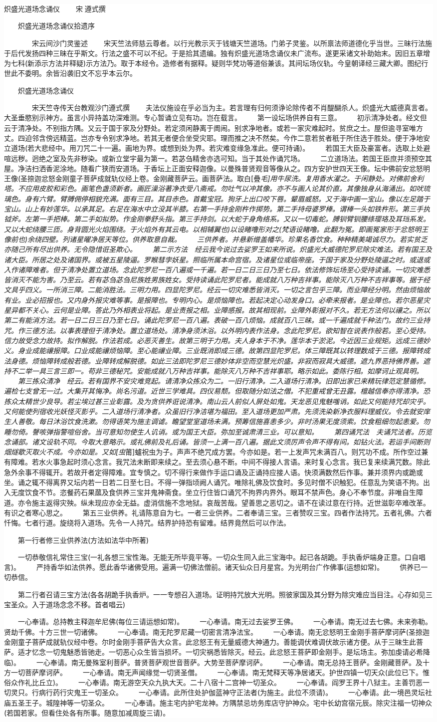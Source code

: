   炽盛光道场念诵仪
　　宋 遵式撰




　　炽盛光道场念诵仪拾遗序

　　　　宋云间沙门灵鉴述
　　宋天竺法师慈云尊者。以行光教示灭于钱塘天竺道场。门弟子灵鉴。以所禀法师道德化乎当世。三昧行法施于后代发扬四种三昧在乎斯文。行法之盛不可以不纪。于是拾其遗编。独有炽盛光道场念诵仪未广流布。遂更采诸文补助始末。因旧五章增为七科(新添示方法并释疑)示方法乃。取于本经令。造修者有据释。疑则华梵功等道俗兼该。其间坛场仪轨。今皇朝译经三藏大卿。图纪行世此不委明。余皆沿袭旧文不忘乎本云尔。

　　炽盛光道场念诵仪

　　　　宋天竺寺传天台教观沙门遵式撰
　　夫法仪施设在乎必当为主。若言理有归何须诤论除传者不肖醍醐杀人。炽盛光大威德真言者。大圣垂愍别示神方。虽言小异持盖功深难测。专心暂诵立见有功。岂在载言。
　　第一设坛场供养自有三意。
　　初示清净处者。经文但云于清净处。不别指方隅。又云于国于家及分野处。若定须闲静离于阓闹。别求净地者。或若一家灾难起时。贫庶之士。屋但逾寻室唯方丈。四迫邻含傍远精蓝。岂亦专令别求净地。若其无者便合坐受灾耶。理而推之决不然矣。今作二意若贫者秖于所住选于胜处。便于净地安立道场(若大悲经中。用刀咒二十一遍。画地为界。或想到处为界。若灾难变缘急准此。便可持诵)。
　　若国王大臣及豪富者。选取上处避喧远秽。迥绝之室及先非秽染。或新立堂宇最为第一。若苾刍精舍亦选可知。当于其处作诵咒场。
　　二立道场法。若国王臣庶并须预空其屋。净洁扫洒香泥涂地。随看广狭而安道场。于香坛上正面安释迦像。以曼殊普贤观音等像从之。四方安护世四天王像。坛中佛前安忿怒明王像(圣捺迦忿怒金刚童子菩萨成就轨仪经上卷。金刚藏菩萨云。画菩萨法。取白[疊*毛]用牛尿洗。复用香水濯之。于闲静处。对佛前舍利塔。不应用皮胶和彩色。画笔色盏须新者。画匠澡浴著净衣受八斋戒。勿吐气以冲其像。亦不与画人论其价直。其像独身从海涌出。如吠琉璃色。身有六臂。臂膊佣停相貌充满。面有三目。其目赤色。首戴宝冠。狗牙上出口咬下唇。颦眉威怒。又于海中画一宝山。像以左足踏于宝山。山上有妙莲华。以承其足。右足在海水中立没其半膝。右第一手持金刚杵作掷势。第二手持母婆罗棒。谓棒一头如铁杵形。第三手执钺斧。左第一手把棒。第二手如拟势。作金刚拳舒头指。第三手持剑。以大蛇于身角络系。又以一切毒蛇。膊钏臂钏腰绦璎珞及耳珰系发。又以大蛇绕腰三匝。身背圆光火焰围绕。于火焰外有其云电。以相辅翼也)以设睹噜形对之(梵语设睹噜。此翻为冤。即画冤家形于忿怒明王像前也)余绕四壁。列诸星曜净居天等位。供养取意自裁。
　　三供养者。并悬新缯盖幡华。珍果名香饮食。种种精美竭诚尽力。若实贫乏亦随己所有尽出供养。无令隐惜诳圣欺心。
　　第二示方法　经云我今说过去娑罗王如来所说。炽盛光大威德陀罗尼除灾难法。若有国王及诸大臣。所居之处及诸国界。或被五星陵逼。罗睺彗孛妖星。照临所属本命宫宿。及诸星位或临帝座。于国于家及分野处陵逼之时。或退或入作诸障难者。但于清净处置立道场。念此陀罗尼一百八遍或一千遍。若一日二日三日乃至七日。依法修饰坛场至心受持读诵。一切灾难悉皆消灭不能为害。乃至云。若有苾刍苾刍尼族姓男族姓女。受持读诵此陀罗尼者。能成就八万种吉祥事。能除灭八万种不吉祥事等。据于经文具乎四义。一所消三障。二能消胜法。三明力用。四显陀罗尼。经云一切灾难悉皆消灭。一切之言包乎三障。而业障经分明。然由烦恼故有业。业必招报也。又内身外报灾难等事。是报障也。专明内心。是烦恼障也。若起决定心动发身口。必牵来报者。是业障也。若尔恶星灾星异都不关心。云何是业障。答此乃外相表业将起。是业责报之相。业障感报。故其相现前。业障外彰报对不久。若无方法何以禳之。所以第二有能消方法。若一日二日三日乃至七日。诵此陀罗尼一百八遍。表破一百八烦恼。成就百八三昧。或一千遍成就千种法门。故约三业持咒。作三德方法。以事表理但于清净处。置立道场处。清净身须沐浴。以外明内表作法身。念此陀罗尼。欲知智在说表作般若。至心受持。信力故受念力故持。拟作解脱。作法若成。必恶灭善生。故第三明于力用。夫人身本于不净。莲华本于淤泥。今近因三业规矩。远成三德妙义。身业成能禳报障。口业成能禳烦恼障。至心能禳业障。三业既消即成三德。故第四显陀罗尼。体三障既其以转理数成于三德。报障转成法身德。烦恼障转成般若德。业障转成解脱德。如此三法即陀罗尼三德妙体非空而空慧光炽盛。非寂而寂具大威德。遮九界恶持佛界善。遮持不二举一具三言三即一。苟非三德秘咒。安能成就八万种吉祥事。能除灭八万种不吉祥事耶。略示如此。委陈行相。如摩诃止观具明。
　　第三拣众清净　经云。若有国界不安灾难竞起。请清净众拣众为二。一旧行清净。二入道场行清净。旧即出家已来精玩律范定慧循修。遍检七支曾无一过。大集开其悔净。尚名污道。近世三学难具。四仪易颓。但取随分如法之僧。不犯重戒曾无丑露。檀越信奉亦得清净。恐拣众太精世少良导。若尘埃过甚三业彰露。及为贪供养诳说清净。南山云人前似人屏处如鬼。天龙恶见鬼魅嗤诮。如此又何能持咒却灾乎。又何能使列宿收光妖怪灭影乎。二入道场行清净者。众虽旧行净洁堪为福田。至入道场更加严肃。先须洗染新净衣服料理威仪。令去就安庠生人善敬。每日沐浴饮食洗漱。勿得语笑为施主调谑。瞻望堂室道场未满。预筹信施喜恚多少。非时汤果无度须索。饮食粗细勿起恚爱。勿睡勿倚。謦咳弹指警喧俗舍。当可意知勿使生人讥诮。或为国王大臣。弥加至诚肃清三业。可以意知。
　　第四诵咒法　夫诵咒法者。历览念诵部。诸文设轨不同。今取大意略示。或礼佛前及礼后诵。皆须一上满一百八遍。据此文须厉声令声不得有间。如钻火法。若运手间断则烟燧歇灭取火不成。今亦如是。又如[虫*莆]蠦祝虫为子。声声不绝咒成方罢。今亦如是。若一上发声咒未满百八。则咒功不成。所作空过兼有障难。若水火事急起时须心念言。我咒法未断即来续之。至去须心悬不断。中间不得接人言语。来时复心念言。我已复来续满咒数。除此急外余事不得辄开。若故开者定得障难。宜专慎之。切不得行来做作手运口诵及正诵持应接人语。快须满数然后作事。兼并须界内或跪或坐。诵之辄不得离界又坛内若一日若二日至七日。不得一弹指顷阙人诵咒。唯除礼佛及饮食时。多见时僧不识触犯。任意乱为笑语不拘。出入无度饮食不节。恣餐药石果蓏及食供养三宝并鬼神斋食。坐立行住皆口诵咒不拘界内界外。眼耳不禁声色。身心不奉节度。非唯自生障道。亦令施主返得灾殃。纵未现应亦全无益。虚消信施不念地狱。哀哉苦哉。望善思之恶切之。语不在读过意在行持。近世滋彰卒难改革。有识之者寒心思之。
　　第五三业供养。礼请陈意自为七。一者三业供养。二者奉请三宝。三者赞叹三宝。四者作法持咒。五者礼佛。六者忏悔。七者行道。旋绕将入道场。先令一人持咒。结界护持恐有留难。结界竟然后可以作法。

　　第一行者修三业供养法(方法如法华中所著)

　　一切恭敬信礼常住三宝(一礼各想三宝性海。无能无所毕竟平等。一切众生同入此三宝海中。起已各胡跪。手执香炉端身正意。口自唱言)。
　　严持香华如法供养。愿此香华诸佛受用。遍满一切佛法僧前。诸天仙众日月星宫。为光明台广作佛事(运想如常)。
　　供养已一切恭信。

　　第二行者召请三宝方法(各各胡跪手执香炉。一一专想召入道场。证明持咒放大光明。照彼家国及其分野为除灾难应当目注。心存如见三宝圣众。入于道场念念不移。首者唱云)

　　一心奉请。总持教主释迦牟尼佛(每位三请运想如常)。
　　一心奉请。南无过去娑罗王佛。
　　一心奉请。南无过去七佛。未来弥勒。贤劫千佛。十方三世一切诸佛。
　　一心奉请。南无陀罗尼藏一切密言清净法宝。
　　一心奉请。南无忿怒明王金刚手菩萨摩诃萨(圣捺迦金刚童子菩萨成就轨仪经中卷。尔时金刚手菩萨告大众言。此忿怒王有无量威德大神通力。善能调伏难调伏故示诸方便。从于三昧生此菩萨。适才忆念一切鬼魅悉皆驰走。一切恶心众生皆当损坏。一切灾祸悉皆除灭。经云。此忿怒王菩萨即金刚手。是坛场主。弥加虔请必希降临)。
　　一心奉请。南无曼殊室利菩萨。普贤菩萨观世音菩萨。大势至菩萨摩诃萨。
　　一心奉请。南无总持王菩萨。金刚藏菩萨。及十方一切菩萨摩诃萨。
　　一心奉请。南无声闻缘觉一切贤圣僧。
　　一心奉请。南无梵释天等净居诸天。护世四镇一切天众(此位已下。惟俗众作礼比丘立)。
　　一心奉请。南无游空天众九执大天。二十八宿十二宫神一切圣众。
　　一心奉请。阎罗王界十八狱主。主善罚恶一切灵只。行病行药行灾鬼王一切圣众。
　　一心奉请。此所住处护伽蓝神守正法者(为施主。此位不须请)。
　　一心奉请。此一境邑灵坛社庙五圣王子。城隍神等一切圣众。
　　一心奉请。施主宅内护宅龙神。方隅禁忌坊务库店守护神众。宅中长幼宫宿元辰。除灾注福一切神众(若国若家。但看住处各有所事。随意加减周旋三请)。